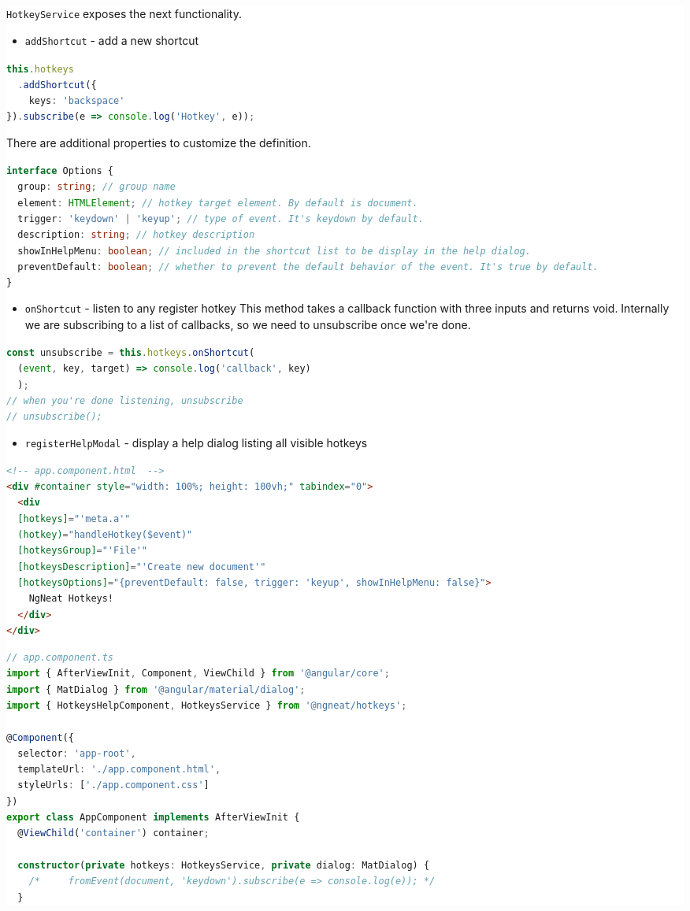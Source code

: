 `HotkeyService` exposes the next functionality.

* `addShortcut` - add a new shortcut
```ts
this.hotkeys
  .addShortcut({
    keys: 'backspace'
}).subscribe(e => console.log('Hotkey', e));
```
There are additional properties to customize the definition.

```ts
interface Options {
  group: string; // group name
  element: HTMLElement; // hotkey target element. By default is document.
  trigger: 'keydown' | 'keyup'; // type of event. It's keydown by default.
  description: string; // hotkey description
  showInHelpMenu: boolean; // included in the shortcut list to be display in the help dialog.
  preventDefault: boolean; // whether to prevent the default behavior of the event. It's true by default.
}
```
* `onShortcut` - listen to any register hotkey
This method takes a callback function with three inputs and returns void. Internally we are subscribing to a list of callbacks, so we need to unsubscribe once we're done.
```ts
const unsubscribe = this.hotkeys.onShortcut(
  (event, key, target) => console.log('callback', key)
  );
// when you're done listening, unsubscribe
// unsubscribe(); 
```

* `registerHelpModal` - display a help dialog listing all visible hotkeys

```html
<!-- app.component.html  -->
<div #container style="width: 100%; height: 100vh;" tabindex="0">
  <div
  [hotkeys]="'meta.a'"
  (hotkey)="handleHotkey($event)"
  [hotkeysGroup]="'File'"
  [hotkeysDescription]="'Create new document'"
  [hotkeysOptions]="{preventDefault: false, trigger: 'keyup', showInHelpMenu: false}">
    NgNeat Hotkeys!
  </div>
</div>

```

```ts
// app.component.ts
import { AfterViewInit, Component, ViewChild } from '@angular/core';
import { MatDialog } from '@angular/material/dialog';
import { HotkeysHelpComponent, HotkeysService } from '@ngneat/hotkeys';

@Component({
  selector: 'app-root',
  templateUrl: './app.component.html',
  styleUrls: ['./app.component.css']
})
export class AppComponent implements AfterViewInit {
  @ViewChild('container') container;

  constructor(private hotkeys: HotkeysService, private dialog: MatDialog) {
    /*     fromEvent(document, 'keydown').subscribe(e => console.log(e)); */
  }

```